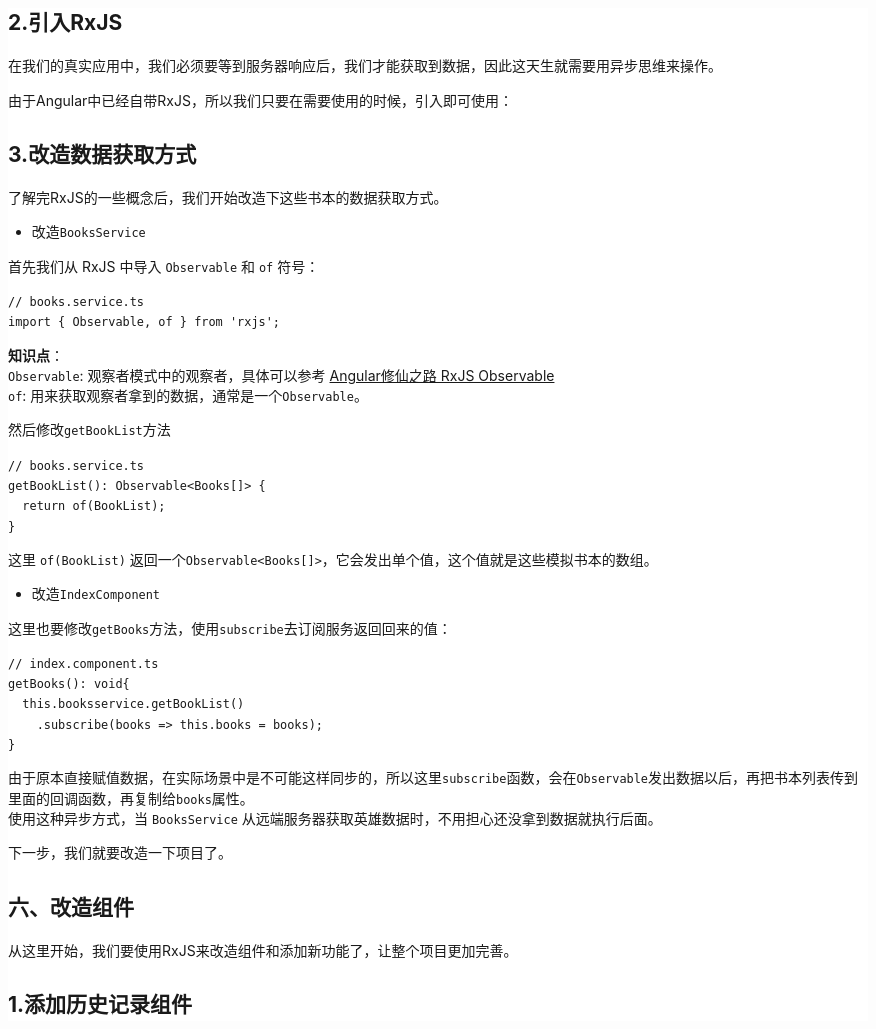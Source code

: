 
<a id ="13">**2.引入RxJS**</a>
------------

在我们的真实应用中，我们必须要等到服务器响应后，我们才能获取到数据，因此这天生就需要用异步思维来操作。

由于Angular中已经自带RxJS，所以我们只要在需要使用的时候，引入即可使用：


<a id ="14">**3.改造数据获取方式**</a>
--------------

了解完RxJS的一些概念后，我们开始改造下这些书本的数据获取方式。

*   改造`BooksService`

首先我们从 RxJS 中导入 `Observable` 和 `of` 符号：

    // books.service.ts
    import { Observable, of } from 'rxjs';
    

**知识点**：  
`Observable`: 观察者模式中的观察者，具体可以参考 [Angular修仙之路 RxJS Observable](https://link.zhihu.com/?target=http%3A//www.semlinker.com/rxjs-observable/)  
`of`: 用来获取观察者拿到的数据，通常是一个`Observable`。

然后修改`getBookList`方法

    // books.service.ts
    getBookList(): Observable<Books[]> {
      return of(BookList);
    }
    

这里 `of(BookList)` 返回一个`Observable<Books[]>`，它会发出单个值，这个值就是这些模拟书本的数组。

*   改造`IndexComponent`

这里也要修改`getBooks`方法，使用`subscribe`去订阅服务返回回来的值：

    // index.component.ts
    getBooks(): void{
      this.booksservice.getBookList()
        .subscribe(books => this.books = books);
    }
    

由于原本直接赋值数据，在实际场景中是不可能这样同步的，所以这里`subscribe`函数，会在`Observable`发出数据以后，再把书本列表传到里面的回调函数，再复制给`books`属性。  
使用这种异步方式，当 `BooksService` 从远端服务器获取英雄数据时，不用担心还没拿到数据就执行后面。

下一步，我们就要改造一下项目了。


<a id ="15">**六、改造组件**</a>
----------

从这里开始，我们要使用RxJS来改造组件和添加新功能了，让整个项目更加完善。



<a id ="16">**1.添加历史记录组件**</a>
--------------

